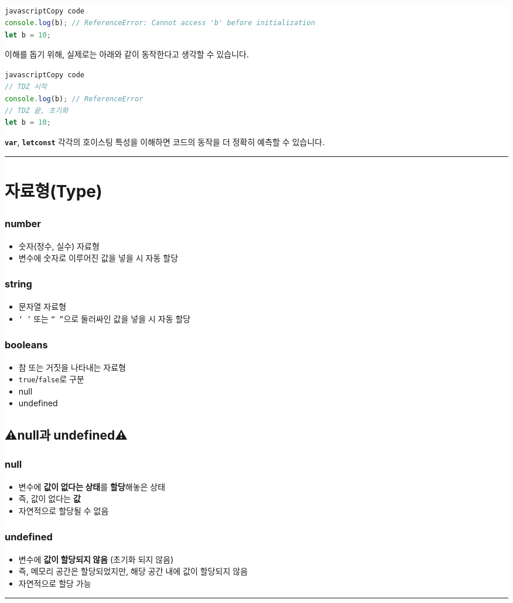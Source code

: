 ```jsx
javascriptCopy code
console.log(b); // ReferenceError: Cannot access 'b' before initialization
let b = 10;
```

이해를 돕기 위해, 실제로는 아래와 같이 동작한다고 생각할 수 있습니다.

```jsx
javascriptCopy code
// TDZ 시작
console.log(b); // ReferenceError
// TDZ 끝, 초기화
let b = 10;
```

**`var`**, **`letconst`** 각각의 호이스팅 특성을 이해하면 코드의 동작을 더 정확히 예측할 수 있습니다.

---

# 자료형(Type)

### number

- 숫자(정수, 실수) 자료형
- 변수에 숫자로 이루어진 값을 넣을 시 자동 할당

### string

- 문자열 자료형
- `‘ ’` 또는 `“ ”`으로 둘러싸인 값을 넣을 시 자동 할당

### booleans

- 참 또는 거짓을 나타내는 자료형
- `true`/`false`로 구분
- null
- undefined

## ⚠️null과 undefined⚠️

### **null**

- 변수에 **값이 없다는 상태**를 **할당**해놓은 상태
- 즉, 값이 없다는 **값**
- 자연적으로 할당될 수 없음

### **undefined**

- 변수에 **값이 할당되지 않음** (초기화 되지 않음)
- 즉, 메모리 공간은 할당되었지만, 해당 공간 내에 값이 할당되지 않음
- 자연적으로 할당 가능

---